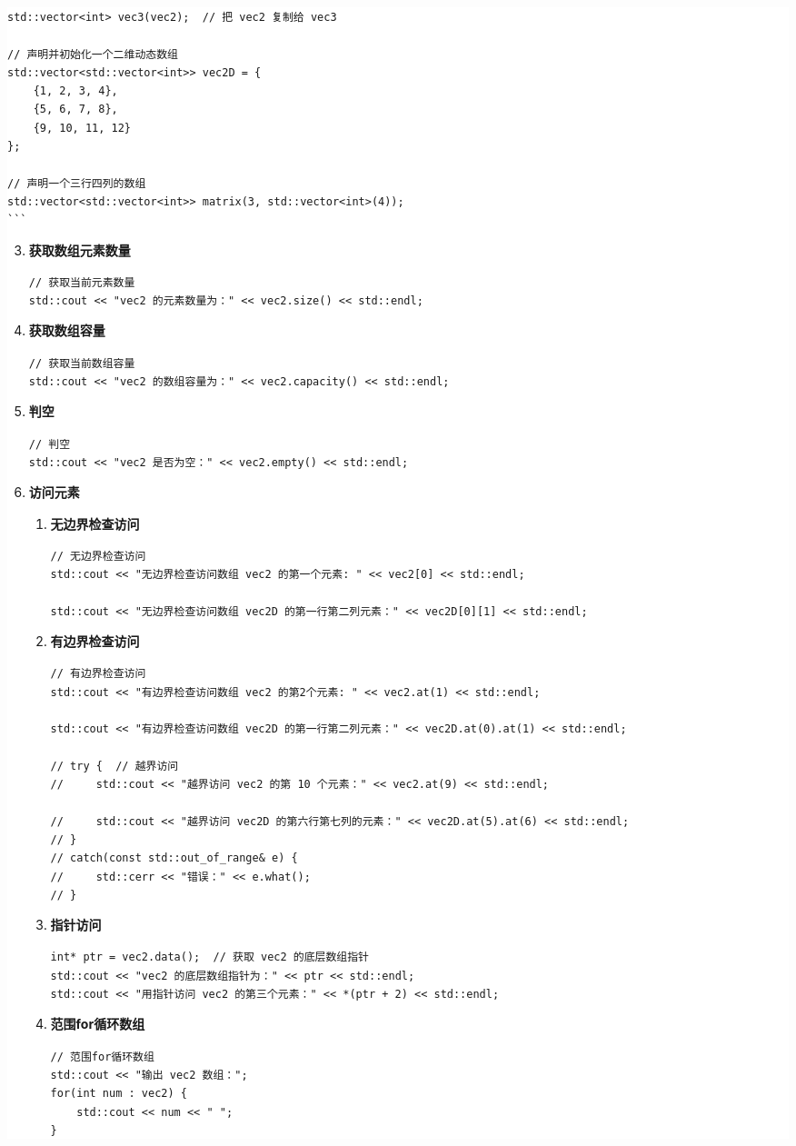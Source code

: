     std::vector<int> vec3(vec2);  // 把 vec2 复制给 vec3

    // 声明并初始化一个二维动态数组
    std::vector<std::vector<int>> vec2D = {
        {1, 2, 3, 4},
        {5, 6, 7, 8},
        {9, 10, 11, 12}
    };

    // 声明一个三行四列的数组
    std::vector<std::vector<int>> matrix(3, std::vector<int>(4));
    ```

3. **获取数组元素数量**
    ```
    // 获取当前元素数量
    std::cout << "vec2 的元素数量为：" << vec2.size() << std::endl;
    ```

4. **获取数组容量**
    ```
    // 获取当前数组容量
    std::cout << "vec2 的数组容量为：" << vec2.capacity() << std::endl;
    ```

5. **判空**
    ```
    // 判空
    std::cout << "vec2 是否为空：" << vec2.empty() << std::endl;
    ```

6. **访问元素**
   1. **无边界检查访问**
        ```
        // 无边界检查访问
        std::cout << "无边界检查访问数组 vec2 的第一个元素: " << vec2[0] << std::endl;
        
        std::cout << "无边界检查访问数组 vec2D 的第一行第二列元素：" << vec2D[0][1] << std::endl;
        ```
    2. **有边界检查访问**
        ```
        // 有边界检查访问
        std::cout << "有边界检查访问数组 vec2 的第2个元素: " << vec2.at(1) << std::endl;
        
        std::cout << "有边界检查访问数组 vec2D 的第一行第二列元素：" << vec2D.at(0).at(1) << std::endl;

        // try {  // 越界访问
        //     std::cout << "越界访问 vec2 的第 10 个元素：" << vec2.at(9) << std::endl;

        //     std::cout << "越界访问 vec2D 的第六行第七列的元素：" << vec2D.at(5).at(6) << std::endl;
        // }
        // catch(const std::out_of_range& e) {
        //     std::cerr << "错误：" << e.what();
        // }
        ```
    3. **指针访问**
        ```
        int* ptr = vec2.data();  // 获取 vec2 的底层数组指针
        std::cout << "vec2 的底层数组指针为：" << ptr << std::endl;
        std::cout << "用指针访问 vec2 的第三个元素：" << *(ptr + 2) << std::endl;
        ```
    4. **范围for循环数组**
        ```
        // 范围for循环数组
        std::cout << "输出 vec2 数组：";
        for(int num : vec2) {
            std::cout << num << " ";
        }